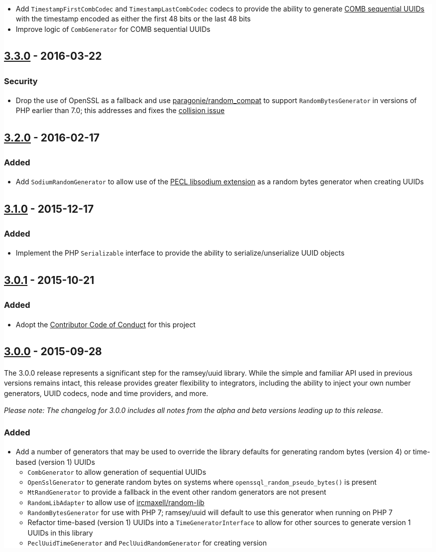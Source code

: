 * Add `TimestampFirstCombCodec` and `TimestampLastCombCodec` codecs to provide
  the ability to generate [COMB sequential UUIDs] with the timestamp encoded as
  either the first 48 bits or the last 48 bits
* Improve logic of `CombGenerator` for COMB sequential UUIDs


## [3.3.0] - 2016-03-22

### Security

* Drop the use of OpenSSL as a fallback and use [paragonie/random_compat] to
  support `RandomBytesGenerator` in versions of PHP earlier than 7.0;
  this addresses and fixes the [collision issue]


## [3.2.0] - 2016-02-17

### Added

* Add `SodiumRandomGenerator` to allow use of the [PECL libsodium extension] as
  a random bytes generator when creating UUIDs


## [3.1.0] - 2015-12-17

### Added

* Implement the PHP `Serializable` interface to provide the ability to
  serialize/unserialize UUID objects


## [3.0.1] - 2015-10-21

### Added

* Adopt the [Contributor Code of Conduct] for this project


## [3.0.0] - 2015-09-28

The 3.0.0 release represents a significant step for the ramsey/uuid library.
While the simple and familiar API used in previous versions remains intact, this
release provides greater flexibility to integrators, including the ability to
inject your own number generators, UUID codecs, node and time providers, and
more.

*Please note: The changelog for 3.0.0 includes all notes from the alpha and beta
versions leading up to this release.*

### Added

* Add a number of generators that may be used to override the library defaults
  for generating random bytes (version 4) or time-based (version 1) UUIDs
  * `CombGenerator` to allow generation of sequential UUIDs
  * `OpenSslGenerator` to generate random bytes on systems where
    `openssql_random_pseudo_bytes()` is present
  * `MtRandGenerator` to provide a fallback in the event other random generators
    are not present
  * `RandomLibAdapter` to allow use of [ircmaxell/random-lib]
  * `RandomBytesGenerator` for use with PHP 7; ramsey/uuid will default to use
    this generator when running on PHP 7
  * Refactor time-based (version 1) UUIDs into a `TimeGeneratorInterface` to
    allow for other sources to generate version 1 UUIDs in this library
  * `PeclUuidTimeGenerator` and `PeclUuidRandomGenerator` for creating version

[comb sequential uuids]: http://www.informit.com/articles/article.aspx?p=25862&seqNum=7
[paragonie/random_compat]: https://github.com/paragonie/random_compat
[collision issue]: https://github.com/ramsey/uuid/issues/80
[contributor code of conduct]: https://github.com/ramsey/uuid/blob/master/.github/CODE_OF_CONDUCT.md
[pecl libsodium extension]: http://pecl.php.net/package/libsodium
[ircmaxell/random-lib]: https://github.com/ircmaxell/RandomLib
[doctrine field type]: http://doctrine-dbal.readthedocs.org/en/latest/reference/types.html
[ramsey/uuid-doctrine]: https://github.com/ramsey/uuid-doctrine
[ramsey/uuid-console]: https://github.com/ramsey/uuid-console
[unreleased]: https://github.com/ramsey/uuid/compare/3.9.3...HEAD
[3.9.3]: https://github.com/ramsey/uuid/compare/3.9.2...3.9.3
[3.9.2]: https://github.com/ramsey/uuid/compare/3.9.1...3.9.2
[3.9.1]: https://github.com/ramsey/uuid/compare/3.9.0...3.9.1
[3.9.0]: https://github.com/ramsey/uuid/compare/3.8.0...3.9.0
[3.8.0]: https://github.com/ramsey/uuid/compare/3.7.3...3.8.0
[3.7.3]: https://github.com/ramsey/uuid/compare/3.7.2...3.7.3
[3.7.2]: https://github.com/ramsey/uuid/compare/3.7.1...3.7.2
[3.7.1]: https://github.com/ramsey/uuid/compare/3.7.0...3.7.1
[3.7.0]: https://github.com/ramsey/uuid/compare/3.6.1...3.7.0
[3.6.1]: https://github.com/ramsey/uuid/compare/3.6.0...3.6.1
[3.6.0]: https://github.com/ramsey/uuid/compare/3.5.2...3.6.0
[3.5.2]: https://github.com/ramsey/uuid/compare/3.5.1...3.5.2
[3.5.1]: https://github.com/ramsey/uuid/compare/3.5.0...3.5.1
[3.5.0]: https://github.com/ramsey/uuid/compare/3.4.1...3.5.0
[3.4.1]: https://github.com/ramsey/uuid/compare/3.4.0...3.4.1
[3.4.0]: https://github.com/ramsey/uuid/compare/3.3.0...3.4.0
[3.3.0]: https://github.com/ramsey/uuid/compare/3.2.0...3.3.0
[3.2.0]: https://github.com/ramsey/uuid/compare/3.1.0...3.2.0
[3.1.0]: https://github.com/ramsey/uuid/compare/3.0.1...3.1.0
[3.0.1]: https://github.com/ramsey/uuid/compare/3.0.0...3.0.1
[3.0.0]: https://github.com/ramsey/uuid/compare/3.0.0-beta1...3.0.0
[3.0.0-beta1]: https://github.com/ramsey/uuid/compare/3.0.0-alpha3...3.0.0-beta1
[3.0.0-alpha3]: https://github.com/ramsey/uuid/compare/3.0.0-alpha2...3.0.0-alpha3
[3.0.0-alpha2]: https://github.com/ramsey/uuid/compare/3.0.0-alpha1...3.0.0-alpha2
[3.0.0-alpha1]: https://github.com/ramsey/uuid/compare/2.9.0...3.0.0-alpha1
[2.9.0]: https://github.com/ramsey/uuid/compare/2.8.4...2.9.0
[2.8.4]: https://github.com/ramsey/uuid/compare/2.8.3...2.8.4
[2.8.3]: https://github.com/ramsey/uuid/compare/2.8.2...2.8.3
[2.8.2]: https://github.com/ramsey/uuid/compare/2.8.1...2.8.2
[2.8.1]: https://github.com/ramsey/uuid/compare/2.8.0...2.8.1
[2.8.0]: https://github.com/ramsey/uuid/compare/2.7.4...2.8.0
[2.7.4]: https://github.com/ramsey/uuid/compare/2.7.3...2.7.4
[2.7.3]: https://github.com/ramsey/uuid/compare/2.7.2...2.7.3
[2.7.2]: https://github.com/ramsey/uuid/compare/2.7.1...2.7.2
[2.7.1]: https://github.com/ramsey/uuid/compare/2.7.0...2.7.1
[2.7.0]: https://github.com/ramsey/uuid/compare/2.6.1...2.7.0
[2.6.1]: https://github.com/ramsey/uuid/compare/2.6.0...2.6.1
[2.6.0]: https://github.com/ramsey/uuid/compare/2.5.0...2.6.0
[2.5.0]: https://github.com/ramsey/uuid/compare/2.4.0...2.5.0
[2.4.0]: https://github.com/ramsey/uuid/compare/2.3.0...2.4.0
[2.3.0]: https://github.com/ramsey/uuid/compare/2.2.0...2.3.0
[2.2.0]: https://github.com/ramsey/uuid/compare/2.1.2...2.2.0
[2.1.2]: https://github.com/ramsey/uuid/compare/2.1.1...2.1.2
[2.1.1]: https://github.com/ramsey/uuid/compare/2.1.0...2.1.1
[2.1.0]: https://github.com/ramsey/uuid/compare/2.0.0...2.1.0
[2.0.0]: https://github.com/ramsey/uuid/compare/1.1.2...2.0.0
[1.1.2]: https://github.com/ramsey/uuid/compare/1.1.1...1.1.2
[1.1.1]: https://github.com/ramsey/uuid/compare/1.1.0...1.1.1
[1.1.0]: https://github.com/ramsey/uuid/compare/1.0.0...1.1.0
[1.0.0]: https://github.com/ramsey/uuid/commits/1.0.0